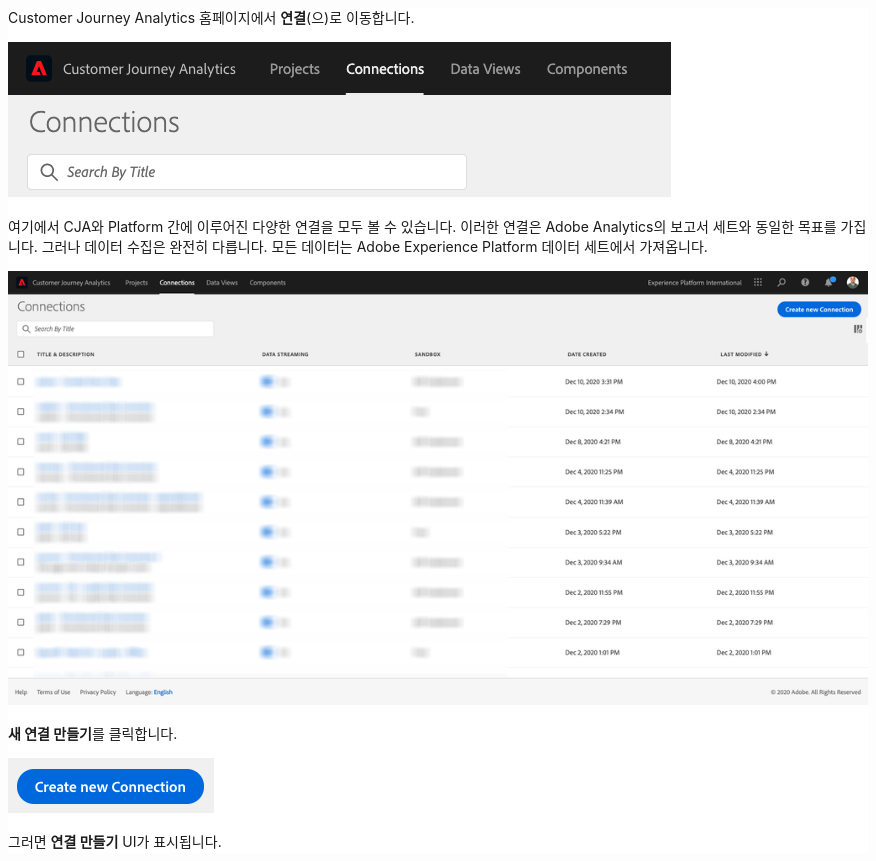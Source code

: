 Customer Journey Analytics 홈페이지에서 **연결**(으)로 이동합니다.

![데모](./images/conn1.png)

여기에서 CJA와 Platform 간에 이루어진 다양한 연결을 모두 볼 수 있습니다. 이러한 연결은 Adobe Analytics의 보고서 세트와 동일한 목표를 가집니다. 그러나 데이터 수집은 완전히 다릅니다. 모든 데이터는 Adobe Experience Platform 데이터 세트에서 가져옵니다.

![데모](./images/2.png)

**새 연결 만들기**&#x200B;를 클릭합니다.

![데모](./images/conn3.png)

그러면 **연결 만들기** UI가 표시됩니다.
